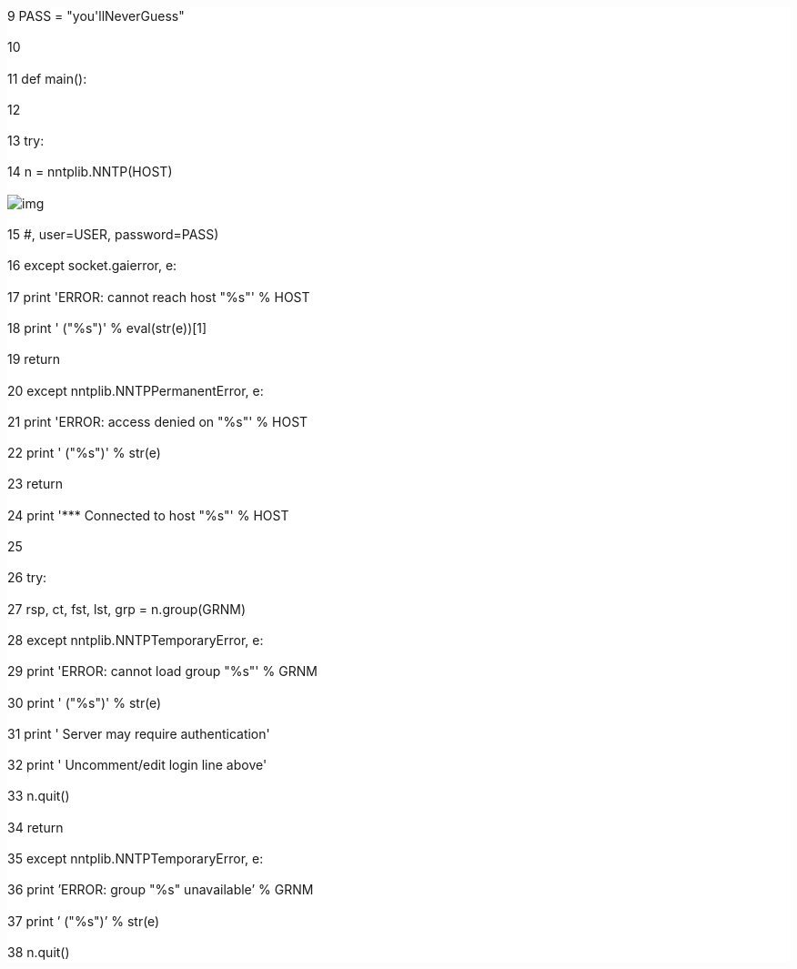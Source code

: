 9    PASS = "you'llNeverGuess"

10

11    def main():

12

13 try:

14    n = nntplib.NNTP(HOST)

![img](07Python38c3160b-2435.jpg)



15    #, user=USER, password=PASS)

16    except socket.gaierror, e:

17    print 'ERROR: cannot reach host "%s"' % HOST

18    print ' ("%s")' % eval(str(e))[1]

19    return

20    except nntplib.NNTPPermanentError, e:

21    print 'ERROR: access denied on "%s"' % HOST

22    print ' ("%s")' % str(e)

23    return

24    print '*** Connected to host "%s"' % HOST

25

26    try:

27    rsp, ct, fst, lst, grp = n.group(GRNM)

28    except nntplib.NNTPTemporaryError, e:

29    print 'ERROR: cannot load group "%s"' % GRNM

30    print ' ("%s")' % str(e)

31    print ' Server may require authentication'

32    print ' Uncomment/edit login line above'

33    n.quit()

34    return

35    except nntplib.NNTPTemporaryError, e:



36    print ’ERROR: group "%s" unavailable’ % GRNM

37    print ’ ("%s")’ % str(e)

38    n.quit()
